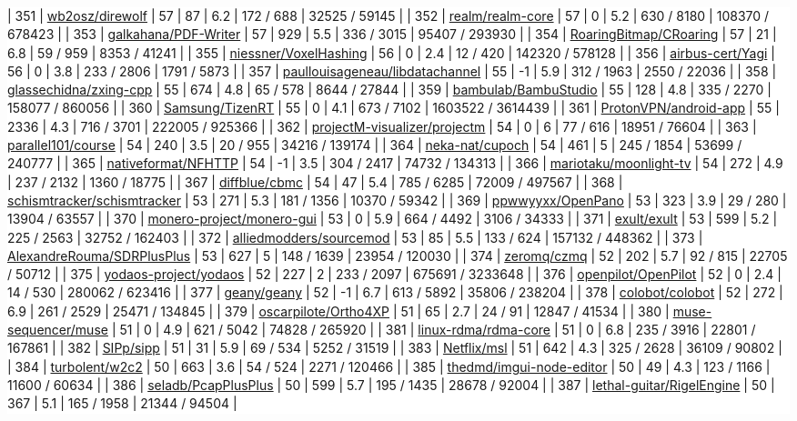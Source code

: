 | 351 | [wb2osz/direwolf](https://github.com/wb2osz/direwolf) | 57 | 87 | 6.2 | 172 / 688 | 32525 / 59145 |
| 352 | [realm/realm-core](https://github.com/realm/realm-core) | 57 | 0 | 5.2 | 630 / 8180 | 108370 / 678423 |
| 353 | [galkahana/PDF-Writer](https://github.com/galkahana/PDF-Writer) | 57 | 929 | 5.5 | 336 / 3015 | 95407 / 293930 |
| 354 | [RoaringBitmap/CRoaring](https://github.com/RoaringBitmap/CRoaring) | 57 | 21 | 6.8 | 59 / 959 | 8353 / 41241 |
| 355 | [niessner/VoxelHashing](https://github.com/niessner/VoxelHashing) | 56 | 0 | 2.4 | 12 / 420 | 142320 / 578128 |
| 356 | [airbus-cert/Yagi](https://github.com/airbus-cert/Yagi) | 56 | 0 | 3.8 | 233 / 2806 | 1791 / 5873 |
| 357 | [paullouisageneau/libdatachannel](https://github.com/paullouisageneau/libdatachannel) | 55 | -1 | 5.9 | 312 / 1963 | 2550 / 22036 |
| 358 | [glassechidna/zxing-cpp](https://github.com/glassechidna/zxing-cpp) | 55 | 674 | 4.8 | 65 / 578 | 8644 / 27844 |
| 359 | [bambulab/BambuStudio](https://github.com/bambulab/BambuStudio) | 55 | 128 | 4.8 | 335 / 2270 | 158077 / 860056 |
| 360 | [Samsung/TizenRT](https://github.com/Samsung/TizenRT) | 55 | 0 | 4.1 | 673 / 7102 | 1603522 / 3614439 |
| 361 | [ProtonVPN/android-app](https://github.com/ProtonVPN/android-app) | 55 | 2336 | 4.3 | 716 / 3701 | 222005 / 925366 |
| 362 | [projectM-visualizer/projectm](https://github.com/projectM-visualizer/projectm) | 54 | 0 | 6 | 77 / 616 | 18951 / 76604 |
| 363 | [parallel101/course](https://github.com/parallel101/course) | 54 | 240 | 3.5 | 20 / 955 | 34216 / 139174 |
| 364 | [neka-nat/cupoch](https://github.com/neka-nat/cupoch) | 54 | 461 | 5 | 245 / 1854 | 53699 / 240777 |
| 365 | [nativeformat/NFHTTP](https://github.com/nativeformat/NFHTTP) | 54 | -1 | 3.5 | 304 / 2417 | 74732 / 134313 |
| 366 | [mariotaku/moonlight-tv](https://github.com/mariotaku/moonlight-tv) | 54 | 272 | 4.9 | 237 / 2132 | 1360 / 18775 |
| 367 | [diffblue/cbmc](https://github.com/diffblue/cbmc) | 54 | 47 | 5.4 | 785 / 6285 | 72009 / 497567 |
| 368 | [schismtracker/schismtracker](https://github.com/schismtracker/schismtracker) | 53 | 271 | 5.3 | 181 / 1356 | 10370 / 59342 |
| 369 | [ppwwyyxx/OpenPano](https://github.com/ppwwyyxx/OpenPano) | 53 | 323 | 3.9 | 29 / 280 | 13904 / 63557 |
| 370 | [monero-project/monero-gui](https://github.com/monero-project/monero-gui) | 53 | 0 | 5.9 | 664 / 4492 | 3106 / 34333 |
| 371 | [exult/exult](https://github.com/exult/exult) | 53 | 599 | 5.2 | 225 / 2563 | 32752 / 162403 |
| 372 | [alliedmodders/sourcemod](https://github.com/alliedmodders/sourcemod) | 53 | 85 | 5.5 | 133 / 624 | 157132 / 448362 |
| 373 | [AlexandreRouma/SDRPlusPlus](https://github.com/AlexandreRouma/SDRPlusPlus) | 53 | 627 | 5 | 148 / 1639 | 23954 / 120030 |
| 374 | [zeromq/czmq](https://github.com/zeromq/czmq) | 52 | 202 | 5.7 | 92 / 815 | 22705 / 50712 |
| 375 | [yodaos-project/yodaos](https://github.com/yodaos-project/yodaos) | 52 | 227 | 2 | 233 / 2097 | 675691 / 3233648 |
| 376 | [openpilot/OpenPilot](https://github.com/openpilot/OpenPilot) | 52 | 0 | 2.4 | 14 / 530 | 280062 / 623416 |
| 377 | [geany/geany](https://github.com/geany/geany) | 52 | -1 | 6.7 | 613 / 5892 | 35806 / 238204 |
| 378 | [colobot/colobot](https://github.com/colobot/colobot) | 52 | 272 | 6.9 | 261 / 2529 | 25471 / 134845 |
| 379 | [oscarpilote/Ortho4XP](https://github.com/oscarpilote/Ortho4XP) | 51 | 65 | 2.7 | 24 / 91 | 12847 / 41534 |
| 380 | [muse-sequencer/muse](https://github.com/muse-sequencer/muse) | 51 | 0 | 4.9 | 621 / 5042 | 74828 / 265920 |
| 381 | [linux-rdma/rdma-core](https://github.com/linux-rdma/rdma-core) | 51 | 0 | 6.8 | 235 / 3916 | 22801 / 167861 |
| 382 | [SIPp/sipp](https://github.com/SIPp/sipp) | 51 | 31 | 5.9 | 69 / 534 | 5252 / 31519 |
| 383 | [Netflix/msl](https://github.com/Netflix/msl) | 51 | 642 | 4.3 | 325 / 2628 | 36109 / 90802 |
| 384 | [turbolent/w2c2](https://github.com/turbolent/w2c2) | 50 | 663 | 3.6 | 54 / 524 | 2271 / 120466 |
| 385 | [thedmd/imgui-node-editor](https://github.com/thedmd/imgui-node-editor) | 50 | 49 | 4.3 | 123 / 1166 | 11600 / 60634 |
| 386 | [seladb/PcapPlusPlus](https://github.com/seladb/PcapPlusPlus) | 50 | 599 | 5.7 | 195 / 1435 | 28678 / 92004 |
| 387 | [lethal-guitar/RigelEngine](https://github.com/lethal-guitar/RigelEngine) | 50 | 367 | 5.1 | 165 / 1958 | 21344 / 94504 |